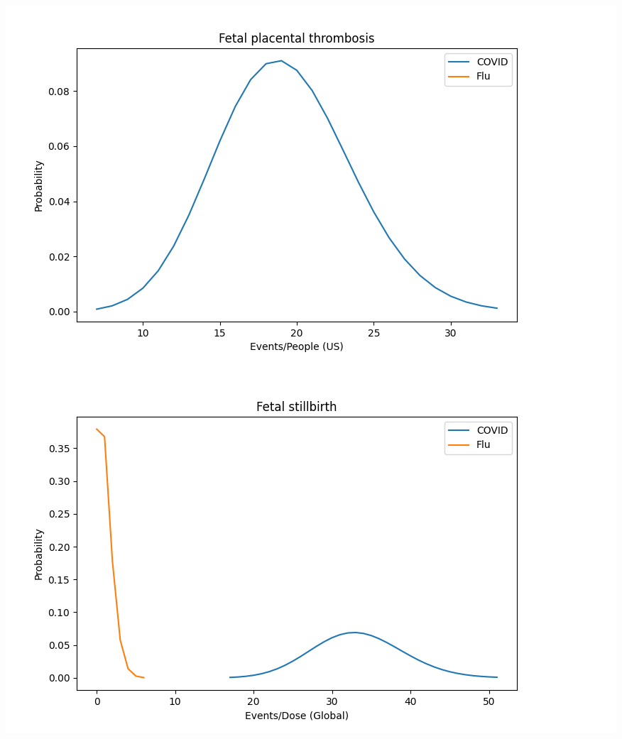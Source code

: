 ![Fetal placental thrombosis-People (US)](Fetal%20placental%20thrombosis-People%20(US).png)

![Fetal stillbirth-Dose (Global)](Fetal%20stillbirth-Dose%20(Global).png)
